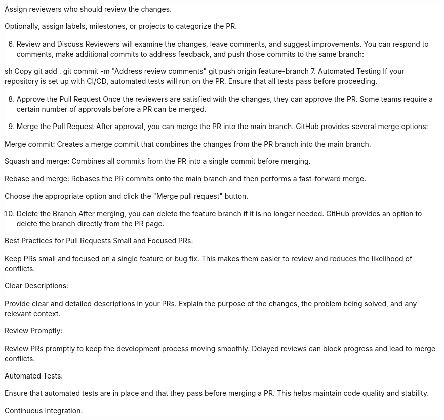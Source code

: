 Assign reviewers who should review the changes.

Optionally, assign labels, milestones, or projects to categorize the PR.

6. Review and Discuss
Reviewers will examine the changes, leave comments, and suggest improvements. You can respond to comments, make additional commits to address feedback, and push those commits to the same branch:

sh
Copy
git add .
git commit -m "Address review comments"
git push origin feature-branch
7. Automated Testing
If your repository is set up with CI/CD, automated tests will run on the PR. Ensure that all tests pass before proceeding.

8. Approve the Pull Request
Once the reviewers are satisfied with the changes, they can approve the PR. Some teams require a certain number of approvals before a PR can be merged.

9. Merge the Pull Request
After approval, you can merge the PR into the main branch. GitHub provides several merge options:

Merge commit: Creates a merge commit that combines the changes from the PR branch into the main branch.

Squash and merge: Combines all commits from the PR into a single commit before merging.

Rebase and merge: Rebases the PR commits onto the main branch and then performs a fast-forward merge.

Choose the appropriate option and click the "Merge pull request" button.

10. Delete the Branch
After merging, you can delete the feature branch if it is no longer needed. GitHub provides an option to delete the branch directly from the PR page.

Best Practices for Pull Requests
Small and Focused PRs:

Keep PRs small and focused on a single feature or bug fix. This makes them easier to review and reduces the likelihood of conflicts.

Clear Descriptions:

Provide clear and detailed descriptions in your PRs. Explain the purpose of the changes, the problem being solved, and any relevant context.

Review Promptly:

Review PRs promptly to keep the development process moving smoothly. Delayed reviews can block progress and lead to merge conflicts.

Automated Tests:

Ensure that automated tests are in place and that they pass before merging a PR. This helps maintain code quality and stability.

Continuous Integration:
